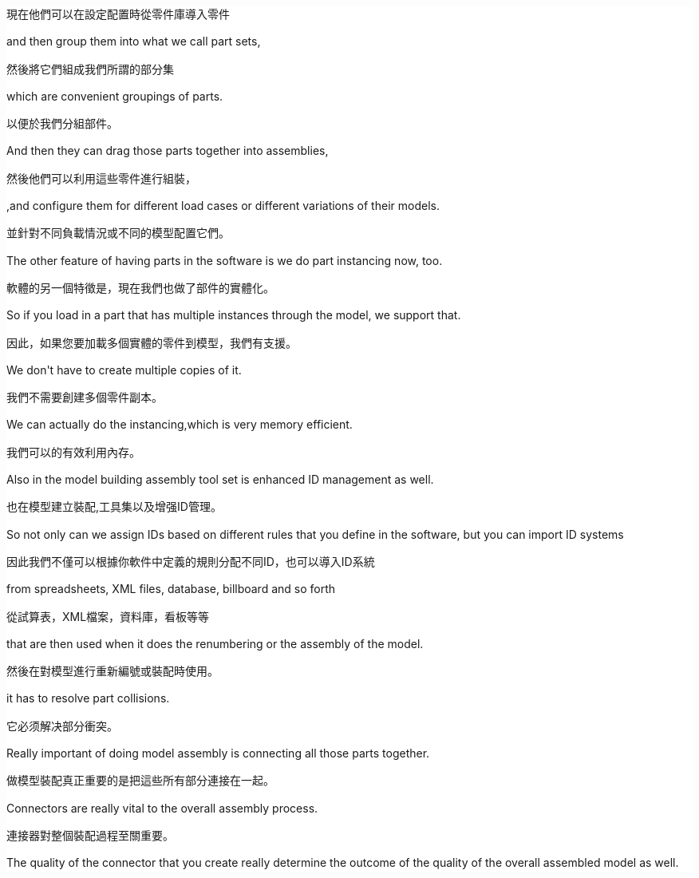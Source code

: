 現在他們可以在設定配置時從零件庫導入零件

and then group them into what we call part sets,

然後將它們組成我們所謂的部分集

which are convenient groupings of parts.

以便於我們分組部件。

And then they can drag those parts together into assemblies,

然後他們可以利用這些零件進行組裝，

,and configure them for different load cases or different variations of their models.

並針對不同負載情況或不同的模型配置它們。

The other feature of having parts in the software is we do part instancing now, too.

軟體的另一個特徵是，現在我們也做了部件的實體化。

So if you load in a part that has multiple instances through the model, we support that.

因此，如果您要加載多個實體的零件到模型，我們有支援。

We don't have to create multiple copies of it.

我們不需要創建多個零件副本。

We can actually do the instancing,which is very memory efficient.

我們可以的有效利用內存。

Also in the model building assembly tool set is enhanced ID management as well.

也在模型建立裝配,工具集以及增强ID管理。

So not only can we assign IDs based on different rules that you define in the software, but you can import ID systems

因此我們不僅可以根據你軟件中定義的規則分配不同ID，也可以導入ID系統

from spreadsheets, XML files, database, billboard and so forth

從試算表，XML檔案，資料庫，看板等等

that are then used when it does the renumbering or the assembly of the model.

然後在對模型進行重新編號或裝配時使用。

it has to resolve part collisions.

它必须解决部分衝突。

Really important of doing model assembly is connecting all those parts together.

做模型裝配真正重要的是把這些所有部分連接在一起。

Connectors are really vital to the overall assembly process.

連接器對整個裝配過程至關重要。

The quality of the connector that you create really determine the outcome of the quality of the overall assembled model as well.
